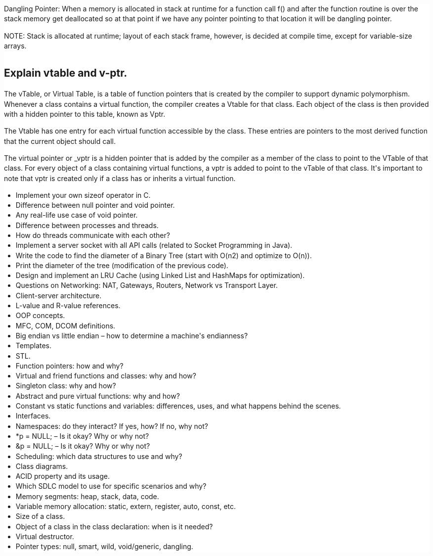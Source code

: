 Dangling Pointer: When a memory is allocated in stack at runtime for a function call f() and after the function routine is over the stack memory get deallocated so at that point if we have any pointer pointing to that location it will be dangling pointer. 

NOTE: Stack is allocated at runtime; layout of each stack frame, however, is decided at compile time, except for variable-size arrays.

## Explain vtable and v-ptr.
The vTable, or Virtual Table, is a table of function pointers that is created by the compiler to support dynamic polymorphism. Whenever a class contains a virtual function, the compiler creates a Vtable for that class. Each object of the class is then provided with a hidden pointer to this table, known as Vptr. 

The Vtable has one entry for each virtual function accessible by the class. These entries are pointers to the most derived function that the current object should call. 

The virtual pointer or _vptr is a hidden pointer that is added by the compiler as a member of the class to point to the VTable of that class. For every object of a class containing virtual functions, a vptr is added to point to the vTable of that class. It's important to note that vptr is created only if a class has or inherits a virtual function.

* Implement your own sizeof operator in C.
* Difference between null pointer and void pointer.
* Any real-life use case of void pointer.
* Difference between processes and threads.
* How do threads communicate with each other?
* Implement a server socket with all API calls (related to Socket Programming in Java).
* Write the code to find the diameter of a Binary Tree (start with O(n2) and optimize to O(n)).
* Print the diameter of the tree (modification of the previous code).
* Design and implement an LRU Cache (using Linked List and HashMaps for optimization).
* Questions on Networking: NAT, Gateways, Routers, Network vs Transport Layer.
* Client-server architecture.
* L-value and R-value references.
* OOP concepts.
* MFC, COM, DCOM definitions.
* Big endian vs little endian – how to determine a machine's endianness?
* Templates.
* STL.
* Function pointers: how and why?
* Virtual and friend functions and classes: why and how?
* Singleton class: why and how?
* Abstract and pure virtual functions: why and how?
* Constant vs static functions and variables: differences, uses, and what happens behind the scenes.
* Interfaces.
* Namespaces: do they interact? If yes, how? If no, why not?
* *p = NULL; – Is it okay? Why or why not?
* &p = NULL; – Is it okay? Why or why not?
* Scheduling: which data structures to use and why?
* Class diagrams.
* ACID property and its usage.
* Which SDLC model to use for specific scenarios and why?
* Memory segments: heap, stack, data, code.
* Variable memory allocation: static, extern, register, auto, const, etc.
* Size of a class.
* Object of a class in the class declaration: when is it needed?
* Virtual destructor.
* Pointer types: null, smart, wild, void/generic, dangling.
